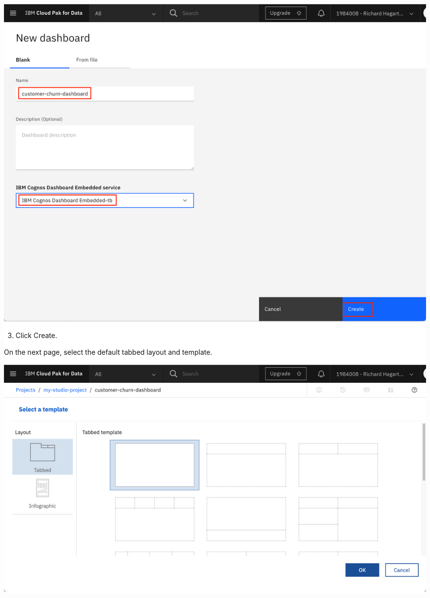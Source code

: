 ![create-dashboard](https://github.com/Anam-Mahmood/Gain-hidden-insights-from-your-data-using-IBM-Watson-Studio/blob/main/images/create-dashboard.png?raw=true)

3. Click Create.

On the next page, select the default tabbed layout and template.

![free-form-diagram](https://github.com/Anam-Mahmood/Gain-hidden-insights-from-your-data-using-IBM-Watson-Studio/blob/main/images/free-form-diagram.png?raw=true)
